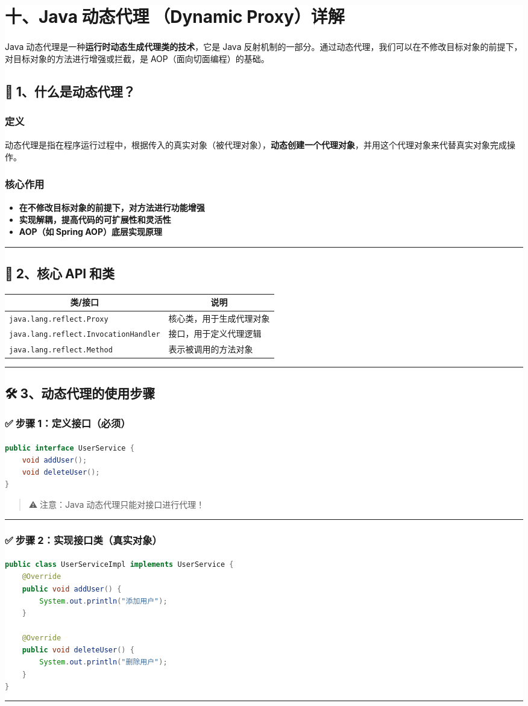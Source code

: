 # **十、Java 动态代理 （Dynamic Proxy）详解**

Java 动态代理是一种**运行时动态生成代理类的技术**，它是 Java 反射机制的一部分。通过动态代理，我们可以在不修改目标对象的前提下，对目标对象的方法进行增强或拦截，是 AOP（面向切面编程）的基础。

## **📌 1、什么是动态代理？**

### 定义

动态代理是指在程序运行过程中，根据传入的真实对象（被代理对象），**动态创建一个代理对象**，并用这个代理对象来代替真实对象完成操作。

### 核心作用

- **在不修改目标对象的前提下，对方法进行功能增强**
- **实现解耦，提高代码的可扩展性和灵活性**
- **AOP（如 Spring AOP）底层实现原理**

---

## **🧱 2、核心 API 和类**

| 类/接口 | 说明 |
|--------|------|
| `java.lang.reflect.Proxy` | 核心类，用于生成代理对象 |
| `java.lang.reflect.InvocationHandler` | 接口，用于定义代理逻辑 |
| `java.lang.reflect.Method` | 表示被调用的方法对象 |

---

## **🛠️ 3、动态代理的使用步骤**

### ✅ 步骤 1：定义接口（必须）

```java
public interface UserService {
    void addUser();
    void deleteUser();
}
```

> ⚠️ 注意：Java 动态代理只能对接口进行代理！

---

### ✅ 步骤 2：实现接口类（真实对象）

```java
public class UserServiceImpl implements UserService {
    @Override
    public void addUser() {
        System.out.println("添加用户");
    }

    @Override
    public void deleteUser() {
        System.out.println("删除用户");
    }
}
```

---